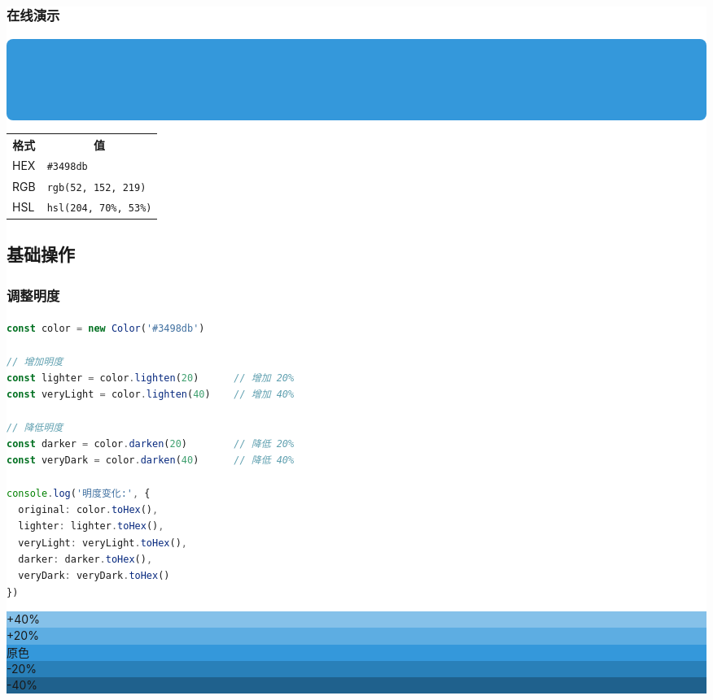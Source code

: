 ### 在线演示

<div class="example-container">
  <div class="color-preview" style="background: #3498db; width: 100%; height: 100px; border-radius: 8px; margin-bottom: 16px;"></div>
  
  <table>
    <tr>
      <th>格式</th>
      <th>值</th>
    </tr>
    <tr>
      <td>HEX</td>
      <td><code>#3498db</code></td>
    </tr>
    <tr>
      <td>RGB</td>
      <td><code>rgb(52, 152, 219)</code></td>
    </tr>
    <tr>
      <td>HSL</td>
      <td><code>hsl(204, 70%, 53%)</code></td>
    </tr>
  </table>
</div>

## 基础操作

### 调整明度

```typescript
const color = new Color('#3498db')

// 增加明度
const lighter = color.lighten(20)      // 增加 20%
const veryLight = color.lighten(40)    // 增加 40%

// 降低明度
const darker = color.darken(20)        // 降低 20%
const veryDark = color.darken(40)      // 降低 40%

console.log('明度变化:', {
  original: color.toHex(),
  lighter: lighter.toHex(),
  veryLight: veryLight.toHex(),
  darker: darker.toHex(),
  veryDark: veryDark.toHex()
})
```

<div class="color-palette">
  <div class="color-swatch" style="background: #85c1e9;">+40%</div>
  <div class="color-swatch" style="background: #5dade2;">+20%</div>
  <div class="color-swatch" style="background: #3498db;">原色</div>
  <div class="color-swatch" style="background: #2980b9;">-20%</div>
  <div class="color-swatch" style="background: #1f618d;">-40%</div>
</div>
